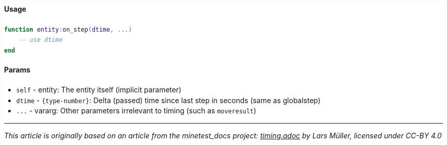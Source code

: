 #### Usage
```lua
function entity:on_step(dtime, ...)
	-- use dtime
end
```

#### Params
- `self` - entity: The entity itself (implicit parameter)
- `dtime` - `{type-number}`: Delta (passed) time since last step in seconds (same as globalstep)
- `...` - vararg: Other parameters irrelevant to timing (such as `moveresult`)

---
*This article is originally based on an article from the minetest_docs project: [timing.adoc](https://github.com/minetest/minetest_docs/blob/master/doc/timing.adoc) by Lars Müller, licensed under CC-BY 4.0*